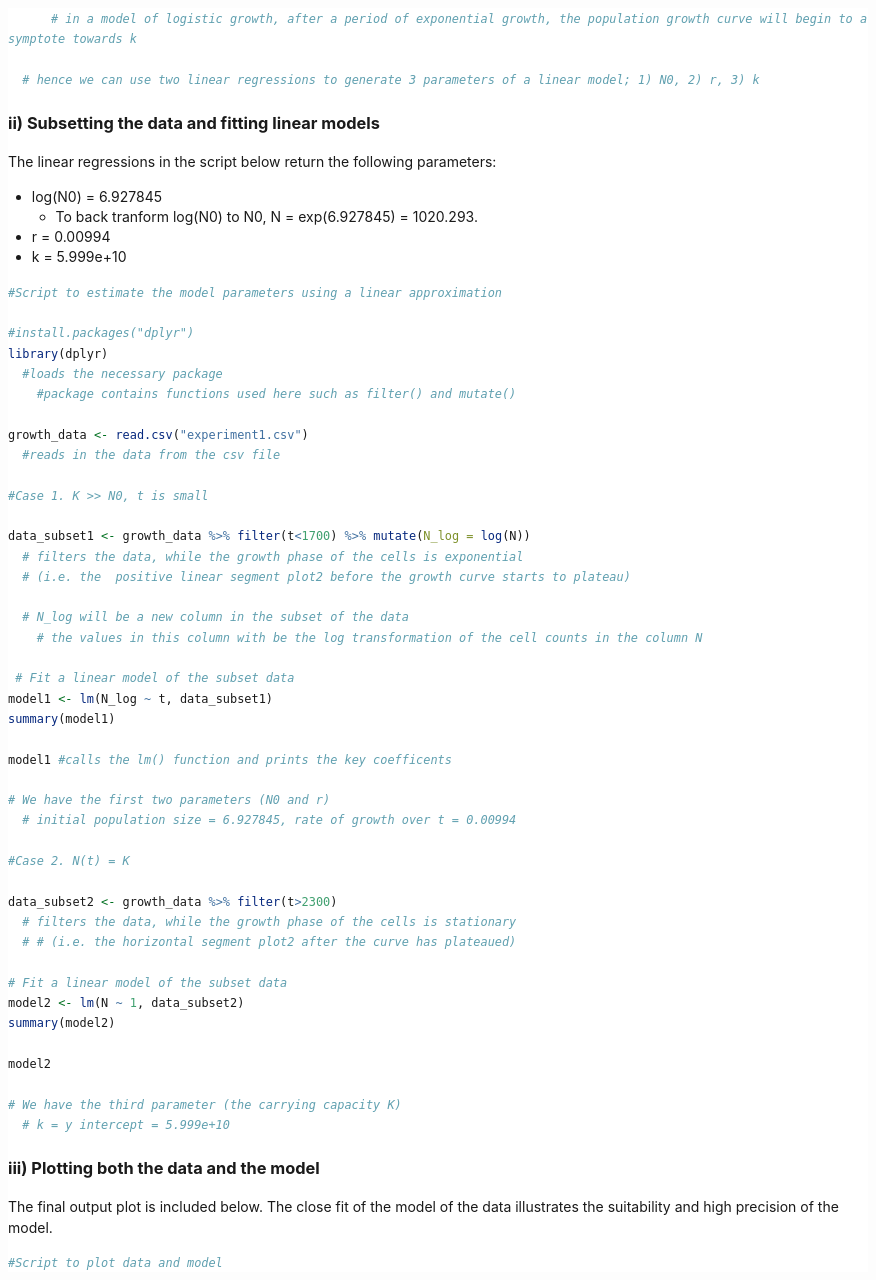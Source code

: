 ```R 
      # in a model of logistic growth, after a period of exponential growth, the population growth curve will begin to asymptote towards k
  
  # hence we can use two linear regressions to generate 3 parameters of a linear model; 1) N0, 2) r, 3) k 
```
### ii) Subsetting the data and fitting linear models
  The linear regressions in the script below return the following parameters:
  - log(N0) = 6.927845
    - To back tranform log(N0) to N0, N = exp(6.927845) = 1020.293. 
  -  r = 0.00994
  -  k =  5.999e+10
```R 
#Script to estimate the model parameters using a linear approximation

#install.packages("dplyr")
library(dplyr)
  #loads the necessary package
    #package contains functions used here such as filter() and mutate()

growth_data <- read.csv("experiment1.csv")
  #reads in the data from the csv file 

#Case 1. K >> N0, t is small

data_subset1 <- growth_data %>% filter(t<1700) %>% mutate(N_log = log(N))
  # filters the data, while the growth phase of the cells is exponential
  # (i.e. the  positive linear segment plot2 before the growth curve starts to plateau)

  # N_log will be a new column in the subset of the data
    # the values in this column with be the log transformation of the cell counts in the column N

 # Fit a linear model of the subset data 
model1 <- lm(N_log ~ t, data_subset1)
summary(model1)

model1 #calls the lm() function and prints the key coefficents

# We have the first two parameters (N0 and r)
  # initial population size = 6.927845, rate of growth over t = 0.00994

#Case 2. N(t) = K

data_subset2 <- growth_data %>% filter(t>2300)
  # filters the data, while the growth phase of the cells is stationary
  # # (i.e. the horizontal segment plot2 after the curve has plateaued)

# Fit a linear model of the subset data 
model2 <- lm(N ~ 1, data_subset2)
summary(model2)

model2

# We have the third parameter (the carrying capacity K)
  # k = y intercept = 5.999e+10
```
### iii) Plotting both the data and the model
The final output plot is included below. The close fit of the model of the data illustrates the suitability and high precision of the model.  
```R 
#Script to plot data and model

```